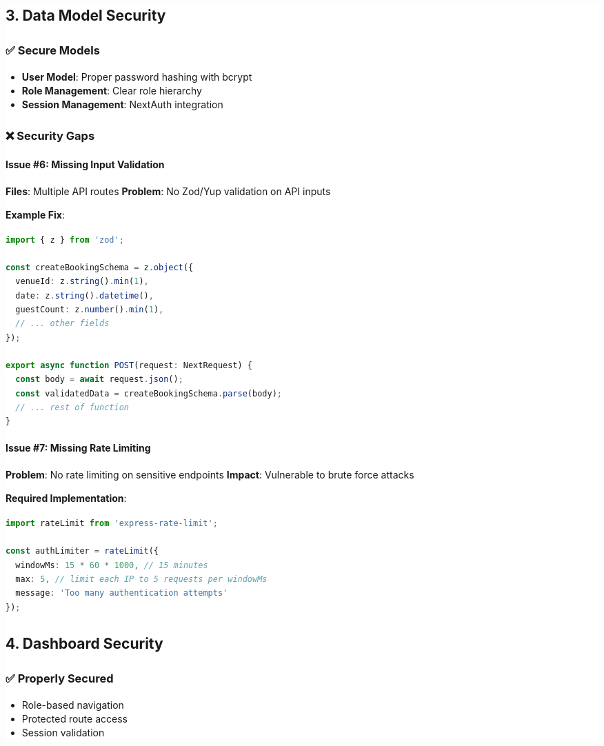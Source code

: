 ## 3. Data Model Security

### ✅ Secure Models
- **User Model**: Proper password hashing with bcrypt
- **Role Management**: Clear role hierarchy
- **Session Management**: NextAuth integration

### ❌ Security Gaps

#### Issue #6: Missing Input Validation
**Files**: Multiple API routes
**Problem**: No Zod/Yup validation on API inputs

**Example Fix**:
```typescript
import { z } from 'zod';

const createBookingSchema = z.object({
  venueId: z.string().min(1),
  date: z.string().datetime(),
  guestCount: z.number().min(1),
  // ... other fields
});

export async function POST(request: NextRequest) {
  const body = await request.json();
  const validatedData = createBookingSchema.parse(body);
  // ... rest of function
}
```

#### Issue #7: Missing Rate Limiting
**Problem**: No rate limiting on sensitive endpoints
**Impact**: Vulnerable to brute force attacks

**Required Implementation**:
```typescript
import rateLimit from 'express-rate-limit';

const authLimiter = rateLimit({
  windowMs: 15 * 60 * 1000, // 15 minutes
  max: 5, // limit each IP to 5 requests per windowMs
  message: 'Too many authentication attempts'
});
```

## 4. Dashboard Security

### ✅ Properly Secured
- Role-based navigation
- Protected route access
- Session validation
